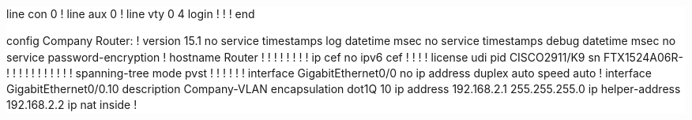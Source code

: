 line con 0
!
line aux 0
!
line vty 0 4
 login
!
!
!
end

config Company Router:
!
version 15.1
no service timestamps log datetime msec
no service timestamps debug datetime msec
no service password-encryption
!
hostname Router
!
!
!
!
!
!
!
!
ip cef
no ipv6 cef
!
!
!
!
license udi pid CISCO2911/K9 sn FTX1524A06R-
!
!
!
!
!
!
!
!
!
!
!
spanning-tree mode pvst
!
!
!
!
!
!
interface GigabitEthernet0/0
 no ip address
 duplex auto
 speed auto
!
interface GigabitEthernet0/0.10
 description Company-VLAN
 encapsulation dot1Q 10
 ip address 192.168.2.1 255.255.255.0
 ip helper-address 192.168.2.2
 ip nat inside
!